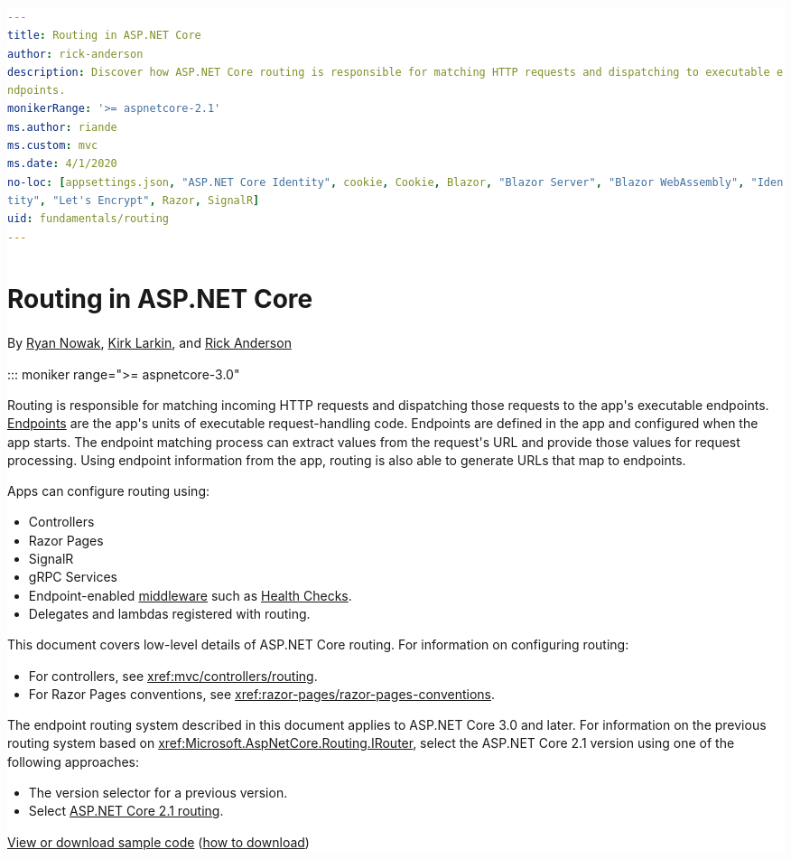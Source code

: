 ```yaml
---
title: Routing in ASP.NET Core
author: rick-anderson
description: Discover how ASP.NET Core routing is responsible for matching HTTP requests and dispatching to executable endpoints.
monikerRange: '>= aspnetcore-2.1'
ms.author: riande
ms.custom: mvc
ms.date: 4/1/2020
no-loc: [appsettings.json, "ASP.NET Core Identity", cookie, Cookie, Blazor, "Blazor Server", "Blazor WebAssembly", "Identity", "Let's Encrypt", Razor, SignalR]
uid: fundamentals/routing
---
```

# Routing in ASP.NET Core

By [Ryan Nowak](https://github.com/rynowak), [Kirk Larkin](https://twitter.com/serpent5), and [Rick Anderson](https://twitter.com/RickAndMSFT)

::: moniker range=">= aspnetcore-3.0"

Routing is responsible for matching incoming HTTP requests and dispatching those requests to the app's executable endpoints. [Endpoints](#endpoint) are the app's units of executable request-handling code. Endpoints are defined in the app and configured when the app starts. The endpoint matching process can extract values from the request's URL and provide those values for request processing. Using endpoint information from the app, routing is also able to generate URLs that map to endpoints.

Apps can configure routing using:

- Controllers
- Razor Pages
- SignalR
- gRPC Services
- Endpoint-enabled [middleware](xref:fundamentals/middleware/index) such as [Health Checks](xref:host-and-deploy/health-checks).
- Delegates and lambdas registered with routing.

This document covers low-level details of ASP.NET Core routing. For information on configuring routing:

* For controllers, see <xref:mvc/controllers/routing>.
* For Razor Pages conventions, see <xref:razor-pages/razor-pages-conventions>.

The endpoint routing system described in this document applies to ASP.NET Core 3.0 and later. For information on the previous routing system based on <xref:Microsoft.AspNetCore.Routing.IRouter>, select the ASP.NET Core 2.1 version using one of the following approaches:

* The version selector for a previous version.
* Select [ASP.NET Core 2.1 routing](?view=aspnetcore-2.1).

[View or download sample code](https://github.com/aspnet/AspNetCore.Docs/tree/master/aspnetcore/fundamentals/routing/samples/3.x) ([how to download](xref:index#how-to-download-a-sample))
